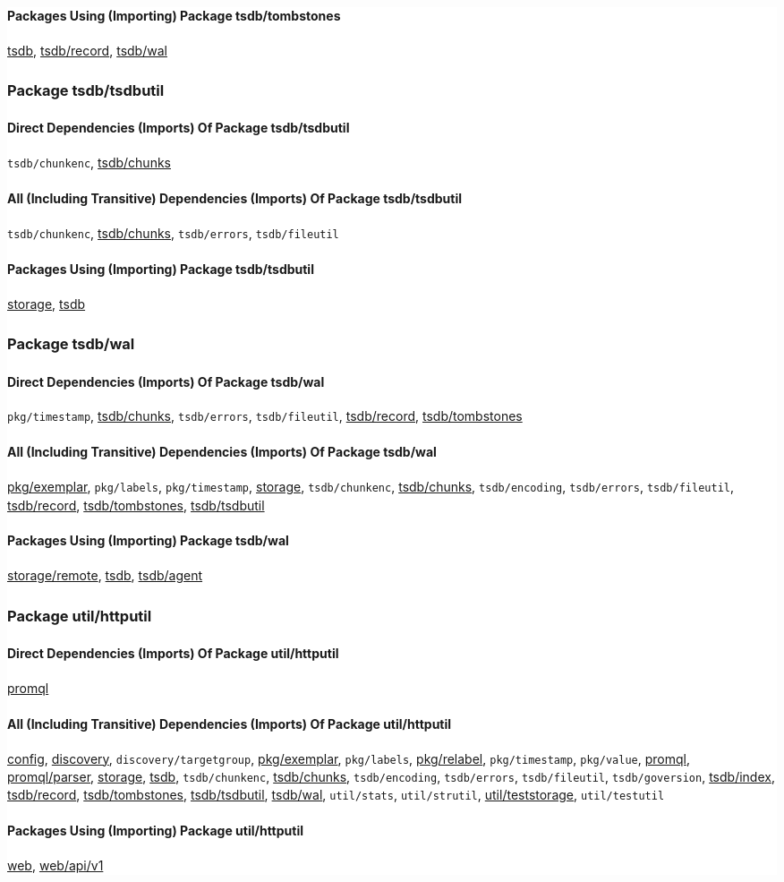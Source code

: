 #### Packages Using (Importing) Package tsdb/tombstones
[tsdb](#package-tsdb), [tsdb/record](#package-tsdbrecord), [tsdb/wal](#package-tsdbwal)

### Package tsdb/tsdbutil


#### Direct Dependencies (Imports) Of Package tsdb/tsdbutil
`tsdb/chunkenc`, [tsdb/chunks](#package-tsdbchunks)

#### All (Including Transitive) Dependencies (Imports) Of Package tsdb/tsdbutil
`tsdb/chunkenc`, [tsdb/chunks](#package-tsdbchunks), `tsdb/errors`, `tsdb/fileutil`

#### Packages Using (Importing) Package tsdb/tsdbutil
[storage](#package-storage), [tsdb](#package-tsdb)

### Package tsdb/wal


#### Direct Dependencies (Imports) Of Package tsdb/wal
`pkg/timestamp`, [tsdb/chunks](#package-tsdbchunks), `tsdb/errors`, `tsdb/fileutil`, [tsdb/record](#package-tsdbrecord), [tsdb/tombstones](#package-tsdbtombstones)

#### All (Including Transitive) Dependencies (Imports) Of Package tsdb/wal
[pkg/exemplar](#package-pkgexemplar), `pkg/labels`, `pkg/timestamp`, [storage](#package-storage), `tsdb/chunkenc`, [tsdb/chunks](#package-tsdbchunks), `tsdb/encoding`, `tsdb/errors`, `tsdb/fileutil`, [tsdb/record](#package-tsdbrecord), [tsdb/tombstones](#package-tsdbtombstones), [tsdb/tsdbutil](#package-tsdbtsdbutil)

#### Packages Using (Importing) Package tsdb/wal
[storage/remote](#package-storageremote), [tsdb](#package-tsdb), [tsdb/agent](#package-tsdbagent)

### Package util/httputil


#### Direct Dependencies (Imports) Of Package util/httputil
[promql](#package-promql)

#### All (Including Transitive) Dependencies (Imports) Of Package util/httputil
[config](#package-config), [discovery](#package-discovery), `discovery/targetgroup`, [pkg/exemplar](#package-pkgexemplar), `pkg/labels`, [pkg/relabel](#package-pkgrelabel), `pkg/timestamp`, `pkg/value`, [promql](#package-promql), [promql/parser](#package-promqlparser), [storage](#package-storage), [tsdb](#package-tsdb), `tsdb/chunkenc`, [tsdb/chunks](#package-tsdbchunks), `tsdb/encoding`, `tsdb/errors`, `tsdb/fileutil`, `tsdb/goversion`, [tsdb/index](#package-tsdbindex), [tsdb/record](#package-tsdbrecord), [tsdb/tombstones](#package-tsdbtombstones), [tsdb/tsdbutil](#package-tsdbtsdbutil), [tsdb/wal](#package-tsdbwal), `util/stats`, `util/strutil`, [util/teststorage](#package-utilteststorage), `util/testutil`

#### Packages Using (Importing) Package util/httputil
[web](#package-web), [web/api/v1](#package-webapiv1)
